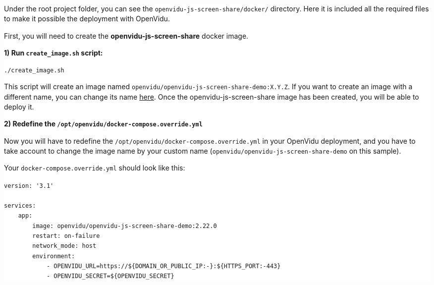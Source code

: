 Under the root project folder, you can see the `openvidu-js-screen-share/docker/` directory. Here it is included all the required files to make it possible the deployment with OpenVidu.

First, you will need to create the **openvidu-js-screen-share** docker image.

**1) Run `create_image.sh` script:**

```bash
./create_image.sh
```

This script will create an image named `openvidu/openvidu-js-screen-share-demo:X.Y.Z`. If you want to create an image with a different name, you can change its name [here](https://github.com/OpenVidu/openvidu-tutorials/blob/c1b9fc1/openvidu-js/docker/create_image.sh#L5-L6). Once the openvidu-js-screen-share image has been created, you will be able to deploy it.

**2) Redefine the `/opt/openvidu/docker-compose.override.yml`**

Now you will have to redefine the `/opt/openvidu/docker-compose.override.yml` in your OpenVidu deployment, and you have to take account to change the image name by your custom name (`openvidu/openvidu-js-screen-share-demo` on this sample).

Your `docker-compose.override.yml` should look like this:

```
version: '3.1'

services:
    app:
        image: openvidu/openvidu-js-screen-share-demo:2.22.0
        restart: on-failure
        network_mode: host
        environment:
            - OPENVIDU_URL=https://${DOMAIN_OR_PUBLIC_IP:-}:${HTTPS_PORT:-443}
            - OPENVIDU_SECRET=${OPENVIDU_SECRET}
```

<link rel="stylesheet" href="https://cdnjs.cloudflare.com/ajax/libs/fancybox/3.1.20/jquery.fancybox.min.css" />
<script src="https://cdnjs.cloudflare.com/ajax/libs/fancybox/3.1.20/jquery.fancybox.min.js"></script>
<script type='text/javascript' src='js/fancybox-setup.js'></script>

